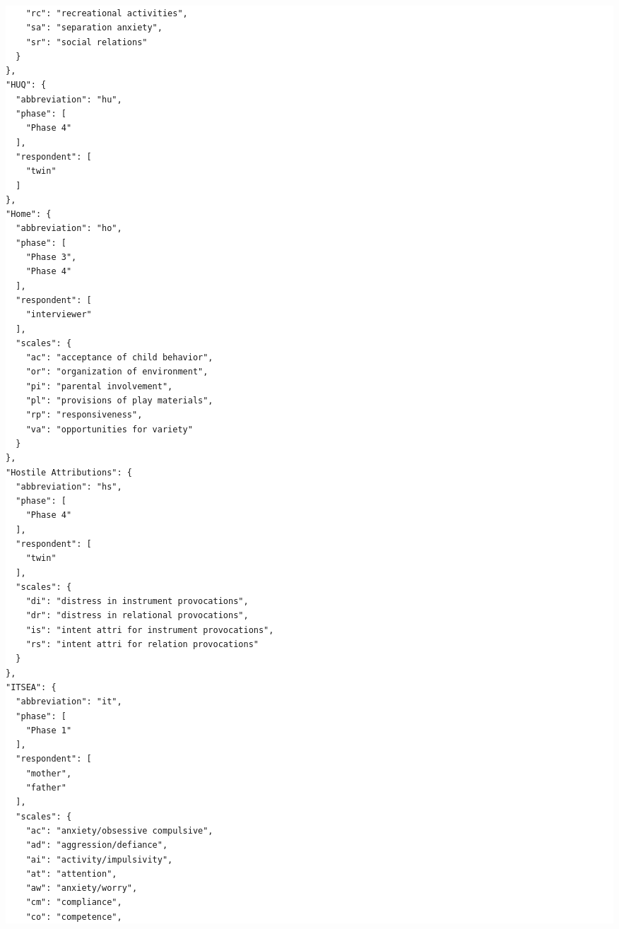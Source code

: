         "rc": "recreational activities",
        "sa": "separation anxiety",
        "sr": "social relations"
      }
    },
    "HUQ": {
      "abbreviation": "hu",
      "phase": [
        "Phase 4"
      ],
      "respondent": [
        "twin"
      ]
    },
    "Home": {
      "abbreviation": "ho",
      "phase": [
        "Phase 3",
        "Phase 4"
      ],
      "respondent": [
        "interviewer"
      ],
      "scales": {
        "ac": "acceptance of child behavior",
        "or": "organization of environment",
        "pi": "parental involvement",
        "pl": "provisions of play materials",
        "rp": "responsiveness",
        "va": "opportunities for variety"
      }
    },
    "Hostile Attributions": {
      "abbreviation": "hs",
      "phase": [
        "Phase 4"
      ],
      "respondent": [
        "twin"
      ],
      "scales": {
        "di": "distress in instrument provocations",
        "dr": "distress in relational provocations",
        "is": "intent attri for instrument provocations",
        "rs": "intent attri for relation provocations"
      }
    },
    "ITSEA": {
      "abbreviation": "it",
      "phase": [
        "Phase 1"
      ],
      "respondent": [
        "mother",
        "father"
      ],
      "scales": {
        "ac": "anxiety/obsessive compulsive",
        "ad": "aggression/defiance",
        "ai": "activity/impulsivity",
        "at": "attention",
        "aw": "anxiety/worry",
        "cm": "compliance",
        "co": "competence",